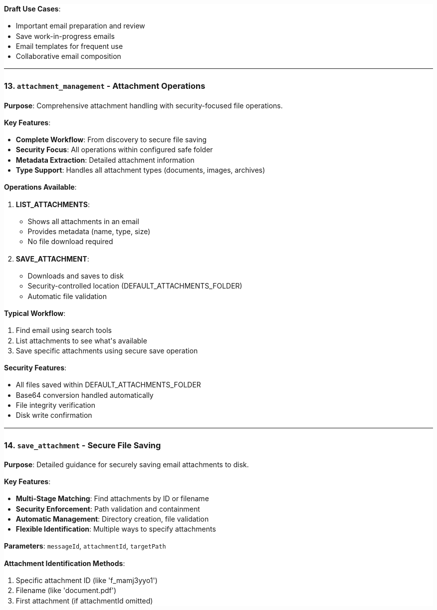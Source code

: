 **Draft Use Cases**:
- Important email preparation and review
- Save work-in-progress emails
- Email templates for frequent use
- Collaborative email composition

---

### 13. `attachment_management` - Attachment Operations

**Purpose**: Comprehensive attachment handling with security-focused file operations.

**Key Features**:
- **Complete Workflow**: From discovery to secure file saving
- **Security Focus**: All operations within configured safe folder
- **Metadata Extraction**: Detailed attachment information
- **Type Support**: Handles all attachment types (documents, images, archives)

**Operations Available**:

1. **LIST_ATTACHMENTS**: 
   - Shows all attachments in an email
   - Provides metadata (name, type, size)
   - No file download required

2. **SAVE_ATTACHMENT**:
   - Downloads and saves to disk
   - Security-controlled location (DEFAULT_ATTACHMENTS_FOLDER)
   - Automatic file validation

**Typical Workflow**:
1. Find email using search tools
2. List attachments to see what's available
3. Save specific attachments using secure save operation

**Security Features**:
- All files saved within DEFAULT_ATTACHMENTS_FOLDER
- Base64 conversion handled automatically
- File integrity verification
- Disk write confirmation

---

### 14. `save_attachment` - Secure File Saving

**Purpose**: Detailed guidance for securely saving email attachments to disk.

**Key Features**:
- **Multi-Stage Matching**: Find attachments by ID or filename
- **Security Enforcement**: Path validation and containment
- **Automatic Management**: Directory creation, file validation
- **Flexible Identification**: Multiple ways to specify attachments

**Parameters**: `messageId`, `attachmentId`, `targetPath`

**Attachment Identification Methods**:
1. Specific attachment ID (like 'f_mamj3yyo1')
2. Filename (like 'document.pdf')
3. First attachment (if attachmentId omitted)
